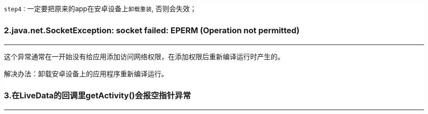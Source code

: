 

`step4：`一定要把原来的app在安卓设备上`卸载重装`, 否则会失效；



### 2.java.net.SocketException: socket failed: EPERM (Operation not permitted)

---

这个异常通常在一开始没有给应用添加访问网络权限，在添加权限后重新编译运行时产生的。

解决办法：卸载安卓设备上的应用程序重新编译运行。



### 3.在LiveData的回调里getActivity()会报空指针异常

---

